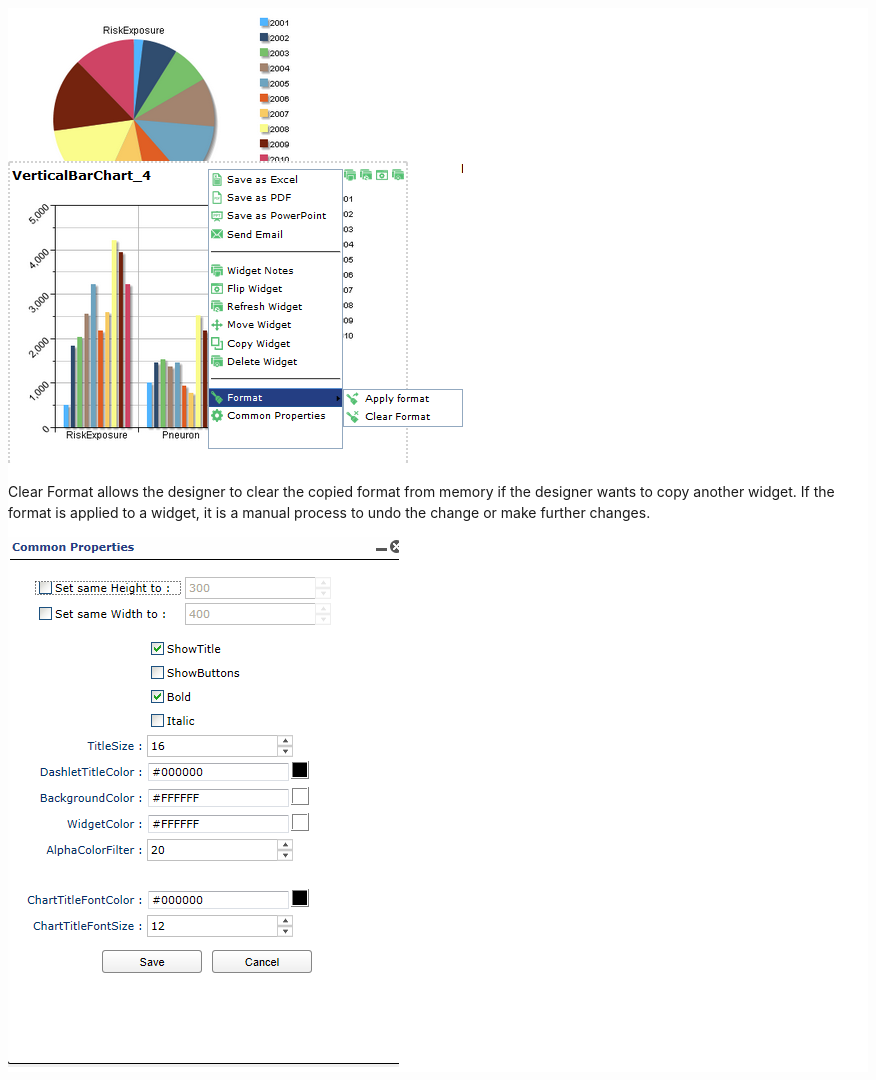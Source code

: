 ![image.png](../img/ECM/UnderstandingPneuronECM/up27.png)

Clear Format allows the designer to clear the copied format from memory if the designer wants to copy another widget. If the format is applied to a widget, it is a manual process to undo the change or make further changes.

![image.png](../img/ECM/UnderstandingPneuronECM/up28.png)
